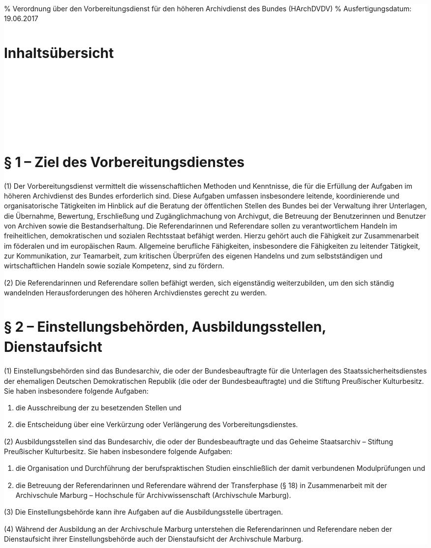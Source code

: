 % Verordnung über den Vorbereitungsdienst für den höheren Archivdienst des Bundes  (HArchDVDV)
% Ausfertigungsdatum: 19.06.2017
 
# Inhaltsübersicht

 

 

 

 

# § 1 – Ziel des Vorbereitungsdienstes

(1) Der Vorbereitungsdienst vermittelt die wissenschaftlichen Methoden und Kenntnisse, die für die Erfüllung der Aufgaben im höheren Archivdienst des Bundes erforderlich sind. Diese Aufgaben umfassen insbesondere leitende, koordinierende und organisatorische Tätigkeiten im Hinblick auf die Beratung der öffentlichen Stellen des Bundes bei der Verwaltung ihrer Unterlagen, die Übernahme, Bewertung, Erschließung und Zugänglichmachung von Archivgut, die Betreuung der Benutzerinnen und Benutzer von Archiven sowie die Bestandserhaltung. Die Referendarinnen und Referendare sollen zu verantwortlichem Handeln im freiheitlichen, demokratischen und sozialen Rechtsstaat befähigt werden. Hierzu gehört auch die Fähigkeit zur Zusammenarbeit im föderalen und im europäischen Raum. Allgemeine berufliche Fähigkeiten, insbesondere die Fähigkeiten zu leitender Tätigkeit, zur Kommunikation, zur Teamarbeit, zum kritischen Überprüfen des eigenen Handelns und zum selbstständigen und wirtschaftlichen Handeln sowie soziale Kompetenz, sind zu fördern.

(2) Die Referendarinnen und Referendare sollen befähigt werden, sich eigenständig weiterzubilden, um den sich ständig wandelnden Herausforderungen des höheren Archivdienstes gerecht zu werden.

# § 2 – Einstellungsbehörden, Ausbildungsstellen, Dienstaufsicht

(1) Einstellungsbehörden sind das Bundesarchiv, die oder der Bundesbeauftragte für die Unterlagen des Staatssicherheitsdienstes der ehemaligen Deutschen Demokratischen Republik (die oder der Bundesbeauftragte) und die Stiftung Preußischer Kulturbesitz. Sie haben insbesondere folgende Aufgaben:

1. die Ausschreibung der zu besetzenden Stellen und

2. die Entscheidung über eine Verkürzung oder Verlängerung des Vorbereitungsdienstes.

(2) Ausbildungsstellen sind das Bundesarchiv, die oder der Bundesbeauftragte und das Geheime Staatsarchiv – Stiftung Preußischer Kulturbesitz. Sie haben insbesondere folgende Aufgaben:

1. die Organisation und Durchführung der berufspraktischen Studien einschließlich der damit verbundenen Modulprüfungen und

2. die Betreuung der Referendarinnen und Referendare während der Transferphase (§ 18) in Zusammenarbeit mit der Archivschule Marburg – Hochschule für Archivwissenschaft (Archivschule Marburg).

(3) Die Einstellungsbehörde kann ihre Aufgaben auf die Ausbildungsstelle übertragen.

(4) Während der Ausbildung an der Archivschule Marburg unterstehen die Referendarinnen und Referendare neben der Dienstaufsicht ihrer Einstellungsbehörde auch der Dienstaufsicht der Archivschule Marburg.

